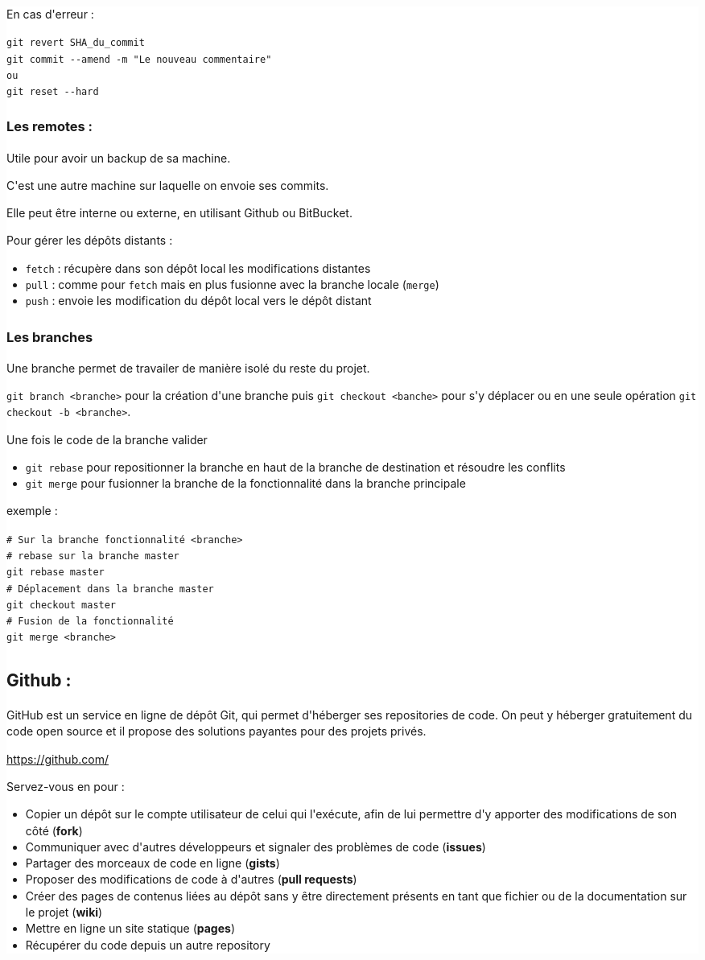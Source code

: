 En cas d'erreur :

```
git revert SHA_du_commit
git commit --amend -m "Le nouveau commentaire"
ou
git reset --hard
```

### Les remotes :

Utile pour avoir un backup de sa machine.

C'est une autre machine sur laquelle on envoie ses commits.

Elle peut être interne ou externe, en utilisant Github ou BitBucket.

Pour gérer les dépôts distants :
* `fetch` : récupère dans son dépôt local les modifications distantes
* `pull` : comme pour `fetch` mais en plus fusionne avec la branche locale (`merge`)
* `push` : envoie les modification du dépôt local vers le dépôt distant

### Les branches

Une branche permet de travailer de manière isolé du reste du projet.

`git branch <branche>` pour la création d'une branche puis `git checkout <banche>` pour s'y déplacer ou en une seule opération `git checkout -b <branche>`.

Une fois le code de la branche valider
* `git rebase` pour repositionner la branche en haut de la branche de destination et résoudre les conflits
* `git merge` pour fusionner la branche de la fonctionnalité dans la branche principale

exemple :
```
# Sur la branche fonctionnalité <branche>
# rebase sur la branche master
git rebase master
# Déplacement dans la branche master
git checkout master
# Fusion de la fonctionnalité
git merge <branche>
```

## Github :

GitHub est un service en ligne de dépôt Git, qui permet d'héberger ses repositories de code.
On peut y héberger gratuitement du code open source et il propose des solutions payantes pour des projets privés.

https://github.com/

Servez-vous en pour :

- Copier un dépôt sur le compte utilisateur de celui qui l'exécute, afin de lui permettre d'y apporter des modifications de son côté (**fork**)
- Communiquer avec d'autres développeurs et signaler des problèmes de code (**issues**)
- Partager des morceaux de code en ligne (**gists**)
- Proposer des modifications de code à d'autres (**pull requests**)
- Créer des pages de contenus liées au dépôt sans y être directement présents en tant que fichier ou de la documentation sur le projet (**wiki**)
- Mettre en ligne un site statique (**pages**)
- Récupérer du code depuis un autre repository

